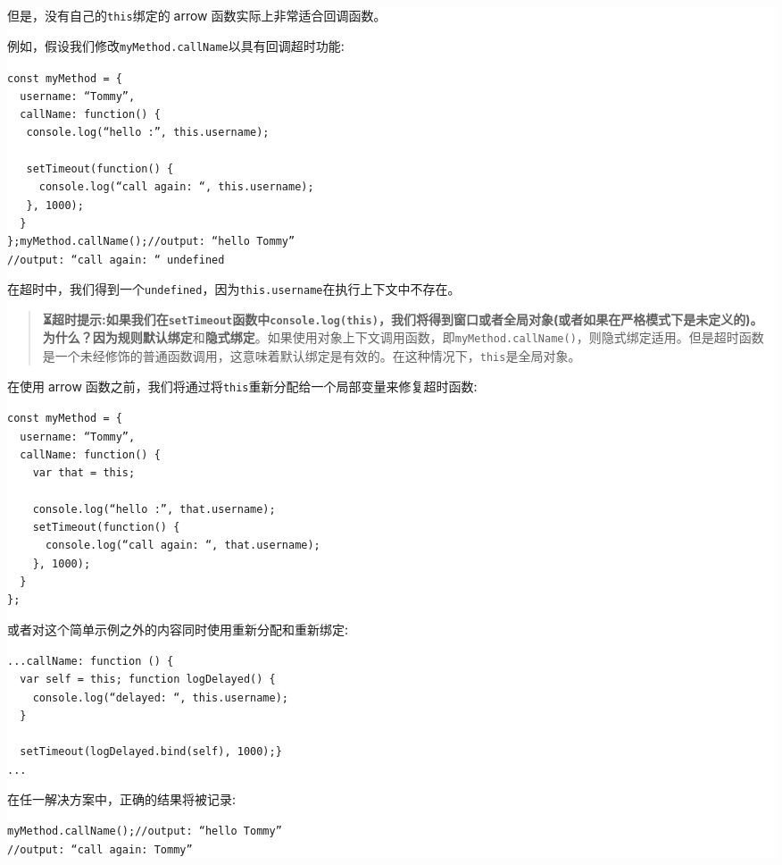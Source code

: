 但是，没有自己的`this`绑定的 arrow 函数实际上非常适合回调函数。

例如，假设我们修改`myMethod.callName`以具有回调超时功能:

```
const myMethod = {
  username: “Tommy”,
  callName: function() {
   console.log(“hello :”, this.username);

   setTimeout(function() {
     console.log(“call again: “, this.username);
   }, 1000);
  }
};myMethod.callName();//output: “hello Tommy”
//output: “call again: “ undefined
```

在超时中，我们得到一个`undefined`，因为`this.username`在执行上下文中不存在。

> **⏳超时提示:**如果我们在`setTimeout`函数中`console.log(this)`，我们将得到窗口或者全局对象(或者如果在严格模式下是未定义的)。为什么？因为**规则默认绑定**和**隐式绑定**。如果使用对象上下文调用函数，即`myMethod.callName()`，则隐式绑定适用。但是超时函数是一个未经修饰的普通函数调用，这意味着默认绑定是有效的。在这种情况下，`this`是全局对象。

在使用 arrow 函数之前，我们将通过将`this`重新分配给一个局部变量来修复超时函数:

```
const myMethod = {
  username: “Tommy”,
  callName: function() {
    var that = this;

    console.log(“hello :”, that.username);
    setTimeout(function() {
      console.log(“call again: “, that.username);
    }, 1000);
  }
};
```

或者对这个简单示例之外的内容同时使用重新分配和重新绑定:

```
...callName: function () {
  var self = this; function logDelayed() {
    console.log(“delayed: “, this.username);
  }

  setTimeout(logDelayed.bind(self), 1000);}
...
```

在任一解决方案中，正确的结果将被记录:

```
myMethod.callName();//output: “hello Tommy”
//output: “call again: Tommy”
```

